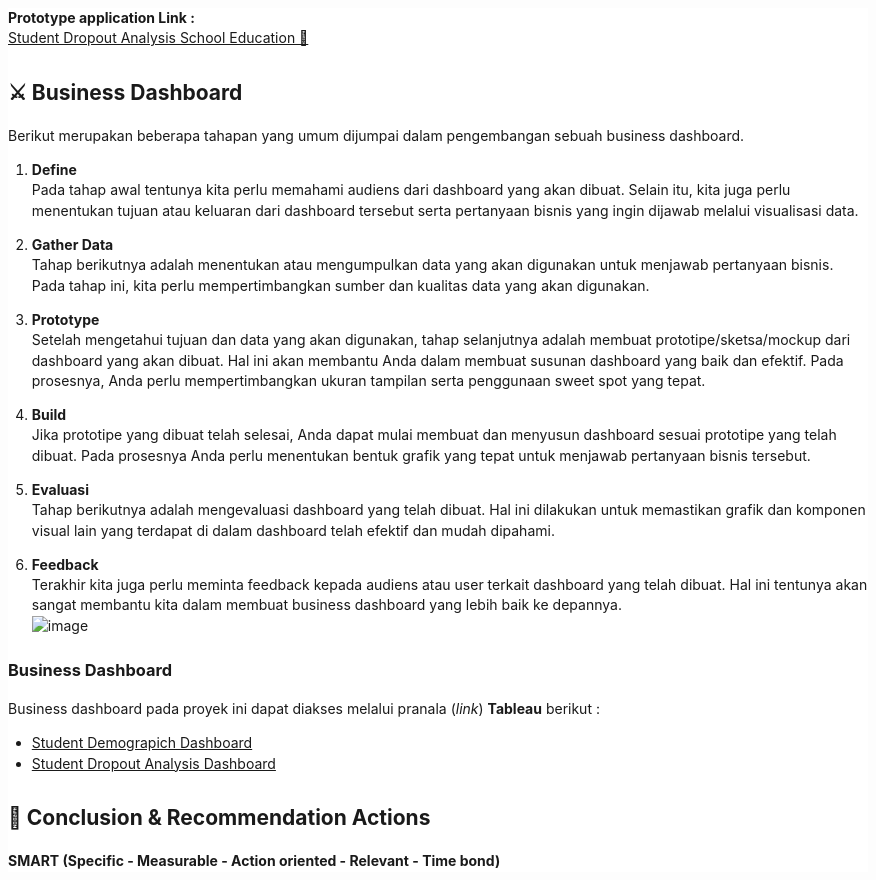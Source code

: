 **Prototype application Link :**  
[Student Dropout Analysis School Education 🏫](https://student-dropout-analysis-and-prediction.streamlit.app/)


## ⚔️ Business Dashboard 
Berikut merupakan beberapa tahapan yang umum dijumpai dalam pengembangan sebuah business dashboard.

1.  **Define**  
    Pada tahap awal tentunya kita perlu memahami audiens dari dashboard yang akan dibuat. Selain itu, kita juga perlu menentukan tujuan atau keluaran dari dashboard tersebut serta pertanyaan bisnis yang ingin dijawab melalui visualisasi data.  
      
    
2.  **Gather Data**  
    Tahap berikutnya adalah menentukan atau mengumpulkan data yang akan digunakan untuk menjawab pertanyaan bisnis. Pada tahap ini, kita perlu mempertimbangkan sumber dan kualitas data yang akan digunakan.  
      
    
3.  **Prototype**  
    Setelah mengetahui tujuan dan data yang akan digunakan, tahap selanjutnya adalah membuat prototipe/sketsa/mockup dari dashboard yang akan dibuat. Hal ini akan membantu Anda dalam membuat susunan dashboard yang baik dan efektif. Pada prosesnya, Anda perlu mempertimbangkan ukuran tampilan serta penggunaan sweet spot yang tepat.  
      
    
4.  **Build**  
    Jika prototipe yang dibuat telah selesai, Anda dapat mulai membuat dan menyusun dashboard sesuai prototipe yang telah dibuat. Pada prosesnya Anda perlu menentukan bentuk grafik yang tepat untuk menjawab pertanyaan bisnis tersebut.  
      
    
5.  **Evaluasi**  
    Tahap berikutnya adalah mengevaluasi dashboard yang telah dibuat. Hal ini dilakukan untuk memastikan grafik dan komponen visual lain yang terdapat di dalam dashboard telah efektif dan mudah dipahami.  
      
    
6.  **Feedback**  
    Terakhir kita juga perlu meminta feedback kepada audiens atau user terkait dashboard yang telah dibuat. Hal ini tentunya akan sangat membantu kita dalam membuat business dashboard yang lebih baik ke depannya. 
[](https://www.dicoding.com/academies/590/tutorials/34098?hl=define# "dos:0280bed7d6b8c0bce02d491192d7515320230913113346.png")    
    ![image](https://dicoding-web-img.sgp1.cdn.digitaloceanspaces.com/original/academy/dos:0280bed7d6b8c0bce02d491192d7515320230913113346.png)

### Business Dashboard 
Business dashboard pada proyek ini dapat diakses melalui pranala (*link*) **Tableau** berikut : 

- [Student Demograpich Dashboard](https://public.tableau.com/app/profile/syariful.musthofa/viz/StudentDemograpichDashboard/Dashboard1)
- [Student Dropout Analysis Dashboard](https://public.tableau.com/app/profile/syariful.musthofa/viz/StudentDropoutAnalysisDashboard/Dashboard2)


## 🎯 Conclusion & Recommendation Actions
**SMART (Specific - Measurable - Action oriented - Relevant - Time bond)**
